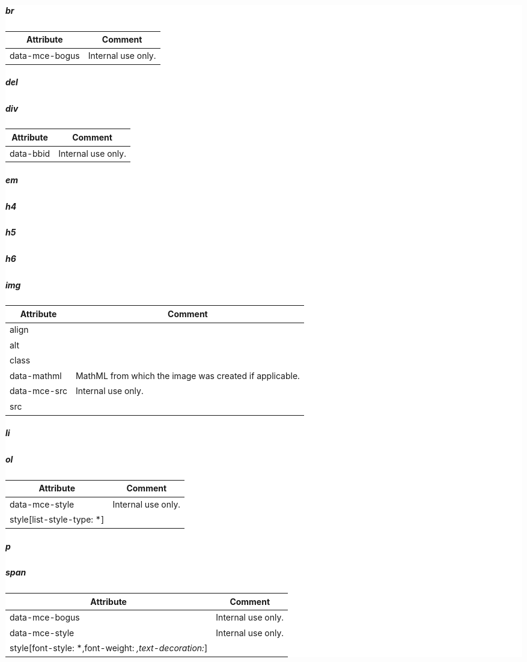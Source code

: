 ##### br

| Attribute      | Comment            |
| -------------- | ------------------ |
| data-mce-bogus | Internal use only. |

##### del

##### div

| Attribute | Comment            |
| --------- | ------------------ |
| data-bbid | Internal use only. |

##### em

##### h4

##### h5

##### h6

##### img

| Attribute    | Comment                                                |
| ------------ | ------------------------------------------------------ |
| align        |                                                        |
| alt          |                                                        |
| class        |                                                        |
| data-mathml  | MathML from which the image was created if applicable. |
| data-mce-src | Internal use only.                                     |
| src          |                                                        |

##### li

##### ol

| Attribute                 | Comment            |
| ------------------------- | ------------------ |
| data-mce-style            | Internal use only. |
| style[list-style-type: *] |                    |

##### p

##### span

| Attribute                                             | Comment            |
| ----------------------------------------------------- | ------------------ |
| data-mce-bogus                                        | Internal use only. |
| data-mce-style                                        | Internal use only. |
| style[font-style: *,font-weight: *,text-decoration:*] |                    |
